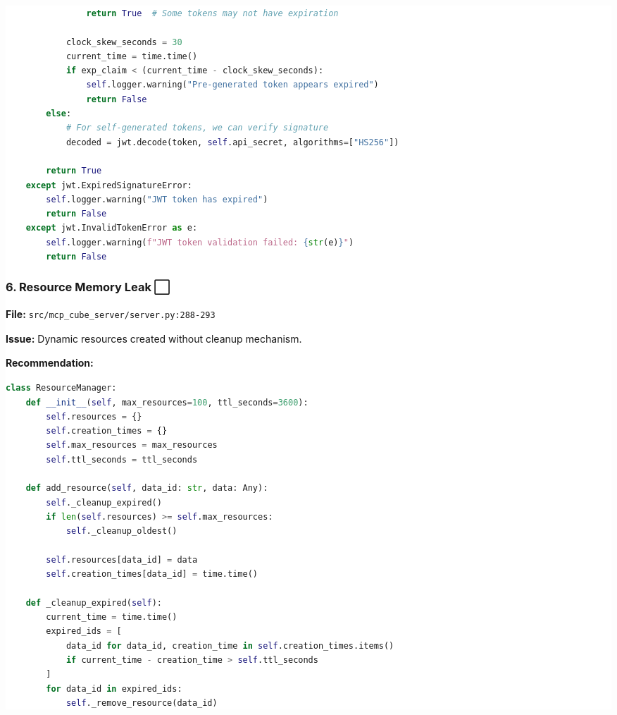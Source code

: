 ```python
                return True  # Some tokens may not have expiration
            
            clock_skew_seconds = 30
            current_time = time.time()
            if exp_claim < (current_time - clock_skew_seconds):
                self.logger.warning("Pre-generated token appears expired")
                return False
        else:
            # For self-generated tokens, we can verify signature
            decoded = jwt.decode(token, self.api_secret, algorithms=["HS256"])
            
        return True
    except jwt.ExpiredSignatureError:
        self.logger.warning("JWT token has expired")
        return False
    except jwt.InvalidTokenError as e:
        self.logger.warning(f"JWT token validation failed: {str(e)}")
        return False
```

### 6. **Resource Memory Leak** ⬜
**File:** `src/mcp_cube_server/server.py:288-293`

**Issue:** Dynamic resources created without cleanup mechanism.

**Recommendation:**
```python
class ResourceManager:
    def __init__(self, max_resources=100, ttl_seconds=3600):
        self.resources = {}
        self.creation_times = {}
        self.max_resources = max_resources
        self.ttl_seconds = ttl_seconds
    
    def add_resource(self, data_id: str, data: Any):
        self._cleanup_expired()
        if len(self.resources) >= self.max_resources:
            self._cleanup_oldest()
        
        self.resources[data_id] = data
        self.creation_times[data_id] = time.time()
    
    def _cleanup_expired(self):
        current_time = time.time()
        expired_ids = [
            data_id for data_id, creation_time in self.creation_times.items()
            if current_time - creation_time > self.ttl_seconds
        ]
        for data_id in expired_ids:
            self._remove_resource(data_id)
```
